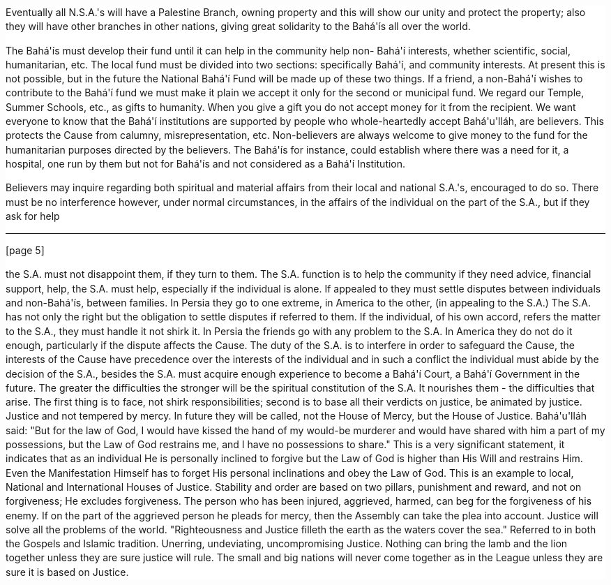 Eventually all N.S.A.'s will have a Palestine Branch, owning property and this will show our unity and protect the property; also they will have other branches in other nations, giving great solidarity to the Bahá'ís all over the world.

The Bahá'ís must develop their fund until it can help in the community help non- Bahá'í interests, whether scientific, social, humanitarian, etc. The local fund must be divided into two sections: specifically Bahá'í, and community interests. At present this is not possible, but in the future the National Bahá'í Fund will be made up of these two things. If a friend, a non-Bahá'í wishes to contribute to the Bahá'í fund we must make it plain we accept it only for the second or municipal fund. We regard our Temple, Summer Schools, etc., as gifts to humanity. When you give a gift you do not accept money for it from the recipient. We want everyone to know that the Bahá'í institutions are supported by people who whole-heartedly accept Bahá'u'lláh, are believers. This protects the Cause from calumny, misrepresentation, etc. Non-believers are always welcome to give money to the fund for the humanitarian purposes directed by the believers. The Bahá'ís for instance, could establish where there was a need for it, a hospital, one run by them but not for Bahá'ís and not considered as a Bahá'í Institution.

Believers may inquire regarding both spiritual and material affairs from their local and national S.A.'s, encouraged to do so. There must be no interference however, under normal circumstances, in the affairs of the individual on the part of the S.A., but if they ask for help

* * *

\[page 5\]

the S.A. must not disappoint them, if they turn to them. The S.A. function is to help the community if they need advice, financial support, help, the S.A. must help, especially if the individual is alone. If appealed to they must settle disputes between individuals and non-Bahá'ís, between families. In Persia they go to one extreme, in America to the other, (in appealing to the S.A.) The S.A. has not only the right but the obligation to settle disputes if referred to them. If the individual, of his own accord, refers the matter to the S.A., they must handle it not shirk it. In Persia the friends go with any problem to the S.A. In America they do not do it enough, particularly if the dispute affects the Cause. The duty of the S.A. is to interfere in order to safeguard the Cause, the interests of the Cause have precedence over the interests of the individual and in such a conflict the individual must abide by the decision of the S.A., besides the S.A. must acquire enough experience to become a Bahá'í Court, a Bahá'í Government in the future. The greater the difficulties the stronger will be the spiritual constitution of the S.A. It nourishes them - the difficulties that arise. The first thing is to face, not shirk responsibilities; second is to base all their verdicts on justice, be animated by justice. Justice and not tempered by mercy. In future they will be called, not the House of Mercy, but the House of Justice. Bahá'u'lláh said: "But for the law of God, I would have kissed the hand of my would-be murderer and would have shared with him a part of my possessions, but the Law of God restrains me, and I have no possessions to share." This is a very significant statement, it indicates that as an individual He is personally inclined to forgive but the Law of God is higher than His Will and restrains Him. Even the Manifestation Himself has to forget His personal inclinations and obey the Law of God. This is an example to local, National and International Houses of Justice. Stability and order are based on two pillars, punishment and reward, and not on forgiveness; He excludes forgiveness. The person who has been injured, aggrieved, harmed, can beg for the forgiveness of his enemy. If on the part of the aggrieved person he pleads for mercy, then the Assembly can take the plea into account. Justice will solve all the problems of the world. "Righteousness and Justice filleth the earth as the waters cover the sea." Referred to in both the Gospels and Islamic tradition. Unerring, undeviating, uncompromising Justice. Nothing can bring the lamb and the lion together unless they are sure justice will rule. The small and big nations will never come together as in the League unless they are sure it is based on Justice.
